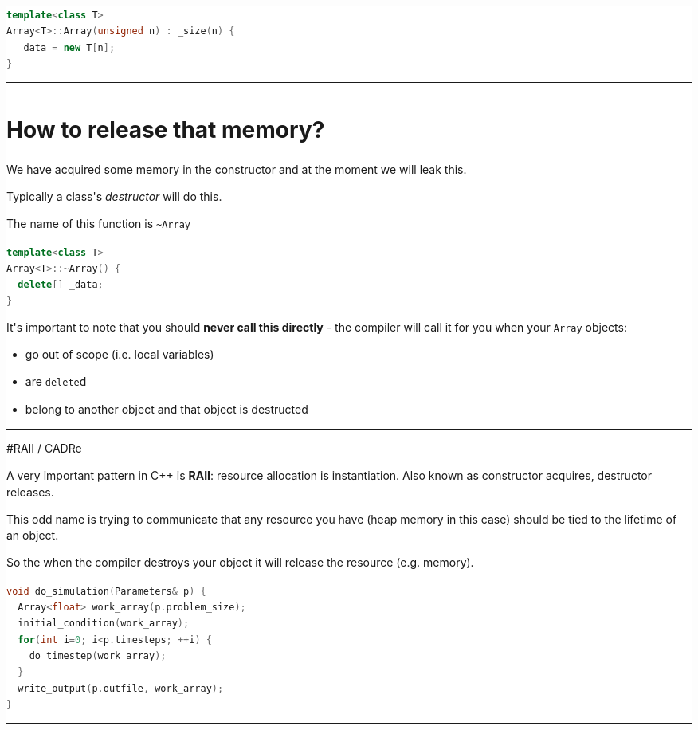 ```C++
template<class T>
Array<T>::Array(unsigned n) : _size(n) {
  _data = new T[n];
}
```
---
# How to release that memory?

We have acquired some memory in the constructor and at the moment we
will leak this.

Typically a class's *destructor* will do this.

The name of this function is `~Array`

```C++
template<class T>
Array<T>::~Array() {
  delete[] _data;
}
```

It's important to note that you should **never call this directly** -
the compiler will call it for you when your `Array` objects:

-   go out of scope (i.e. local variables)

-   are `delete`d

-   belong to another object and that object is destructed

---

#RAII / CADRe

A very important pattern in C++ is **RAII**: resource allocation is
instantiation. Also known as constructor acquires, destructor
releases.

This odd name is trying to communicate that any resource you have (heap
memory in this case) should be tied to the lifetime of an object.

So the when the compiler destroys your object it will release the
resource (e.g. memory).

```C++
void do_simulation(Parameters& p) {
  Array<float> work_array(p.problem_size);
  initial_condition(work_array);
  for(int i=0; i<p.timesteps; ++i) {
    do_timestep(work_array);
  }
  write_output(p.outfile, work_array);
}
```
---
